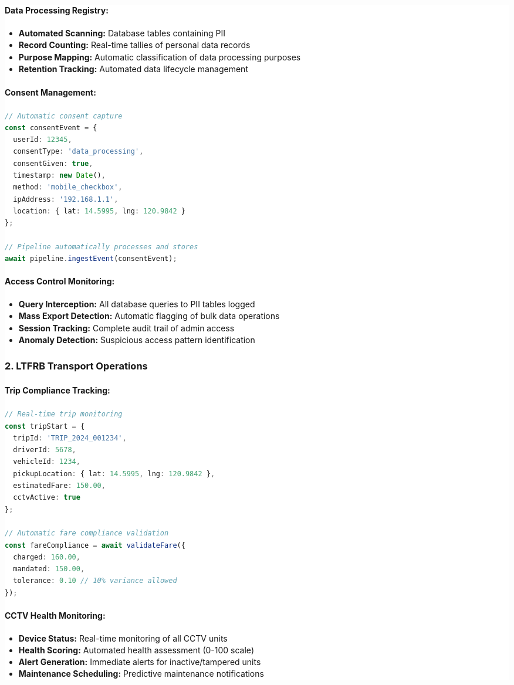 #### **Data Processing Registry:**
- **Automated Scanning:** Database tables containing PII
- **Record Counting:** Real-time tallies of personal data records
- **Purpose Mapping:** Automatic classification of data processing purposes
- **Retention Tracking:** Automated data lifecycle management

#### **Consent Management:**
```typescript
// Automatic consent capture
const consentEvent = {
  userId: 12345,
  consentType: 'data_processing',
  consentGiven: true,
  timestamp: new Date(),
  method: 'mobile_checkbox',
  ipAddress: '192.168.1.1',
  location: { lat: 14.5995, lng: 120.9842 }
};

// Pipeline automatically processes and stores
await pipeline.ingestEvent(consentEvent);
```

#### **Access Control Monitoring:**
- **Query Interception:** All database queries to PII tables logged
- **Mass Export Detection:** Automatic flagging of bulk data operations
- **Session Tracking:** Complete audit trail of admin access
- **Anomaly Detection:** Suspicious access pattern identification

### **2. LTFRB Transport Operations**

#### **Trip Compliance Tracking:**
```typescript
// Real-time trip monitoring
const tripStart = {
  tripId: 'TRIP_2024_001234',
  driverId: 5678,
  vehicleId: 1234,
  pickupLocation: { lat: 14.5995, lng: 120.9842 },
  estimatedFare: 150.00,
  cctvActive: true
};

// Automatic fare compliance validation
const fareCompliance = await validateFare({
  charged: 160.00,
  mandated: 150.00,
  tolerance: 0.10 // 10% variance allowed
});
```

#### **CCTV Health Monitoring:**
- **Device Status:** Real-time monitoring of all CCTV units
- **Health Scoring:** Automated health assessment (0-100 scale)
- **Alert Generation:** Immediate alerts for inactive/tampered units
- **Maintenance Scheduling:** Predictive maintenance notifications
